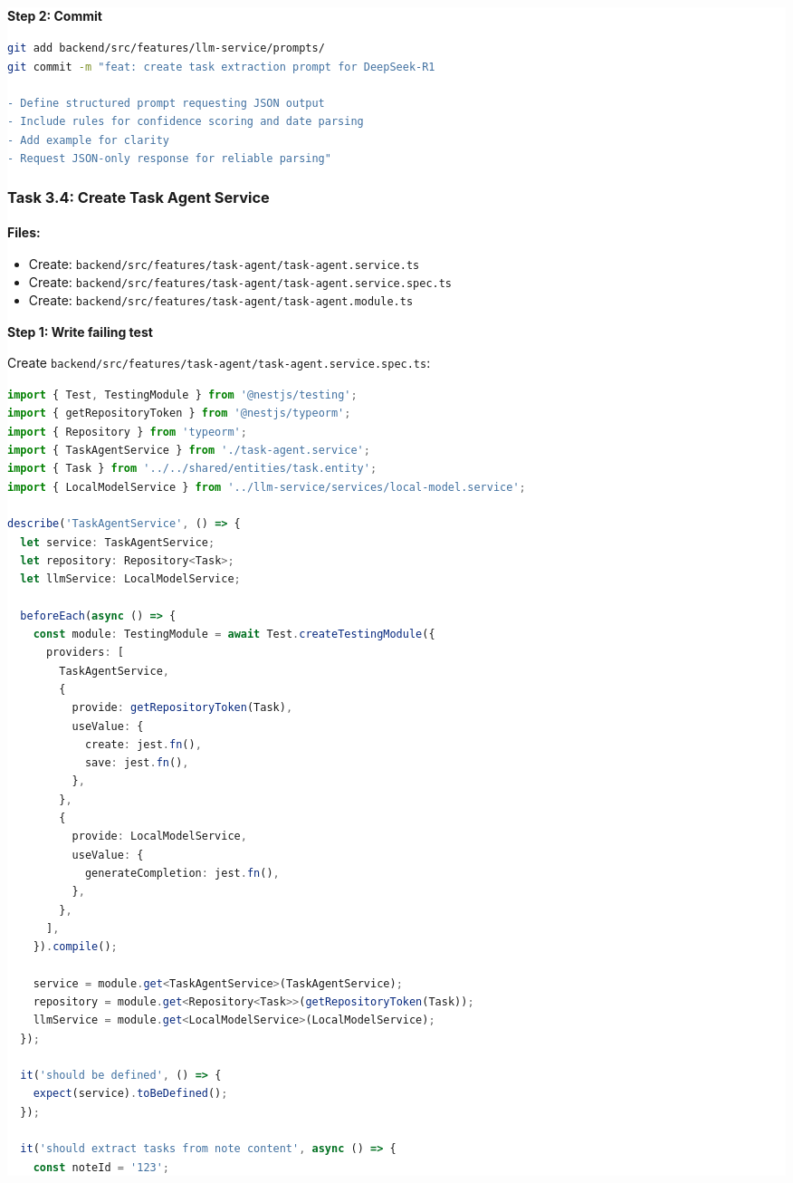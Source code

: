 **Step 2: Commit**

```bash
git add backend/src/features/llm-service/prompts/
git commit -m "feat: create task extraction prompt for DeepSeek-R1

- Define structured prompt requesting JSON output
- Include rules for confidence scoring and date parsing
- Add example for clarity
- Request JSON-only response for reliable parsing"
```

### Task 3.4: Create Task Agent Service

**Files:**
- Create: `backend/src/features/task-agent/task-agent.service.ts`
- Create: `backend/src/features/task-agent/task-agent.service.spec.ts`
- Create: `backend/src/features/task-agent/task-agent.module.ts`

**Step 1: Write failing test**

Create `backend/src/features/task-agent/task-agent.service.spec.ts`:
```typescript
import { Test, TestingModule } from '@nestjs/testing';
import { getRepositoryToken } from '@nestjs/typeorm';
import { Repository } from 'typeorm';
import { TaskAgentService } from './task-agent.service';
import { Task } from '../../shared/entities/task.entity';
import { LocalModelService } from '../llm-service/services/local-model.service';

describe('TaskAgentService', () => {
  let service: TaskAgentService;
  let repository: Repository<Task>;
  let llmService: LocalModelService;

  beforeEach(async () => {
    const module: TestingModule = await Test.createTestingModule({
      providers: [
        TaskAgentService,
        {
          provide: getRepositoryToken(Task),
          useValue: {
            create: jest.fn(),
            save: jest.fn(),
          },
        },
        {
          provide: LocalModelService,
          useValue: {
            generateCompletion: jest.fn(),
          },
        },
      ],
    }).compile();

    service = module.get<TaskAgentService>(TaskAgentService);
    repository = module.get<Repository<Task>>(getRepositoryToken(Task));
    llmService = module.get<LocalModelService>(LocalModelService);
  });

  it('should be defined', () => {
    expect(service).toBeDefined();
  });

  it('should extract tasks from note content', async () => {
    const noteId = '123';
```